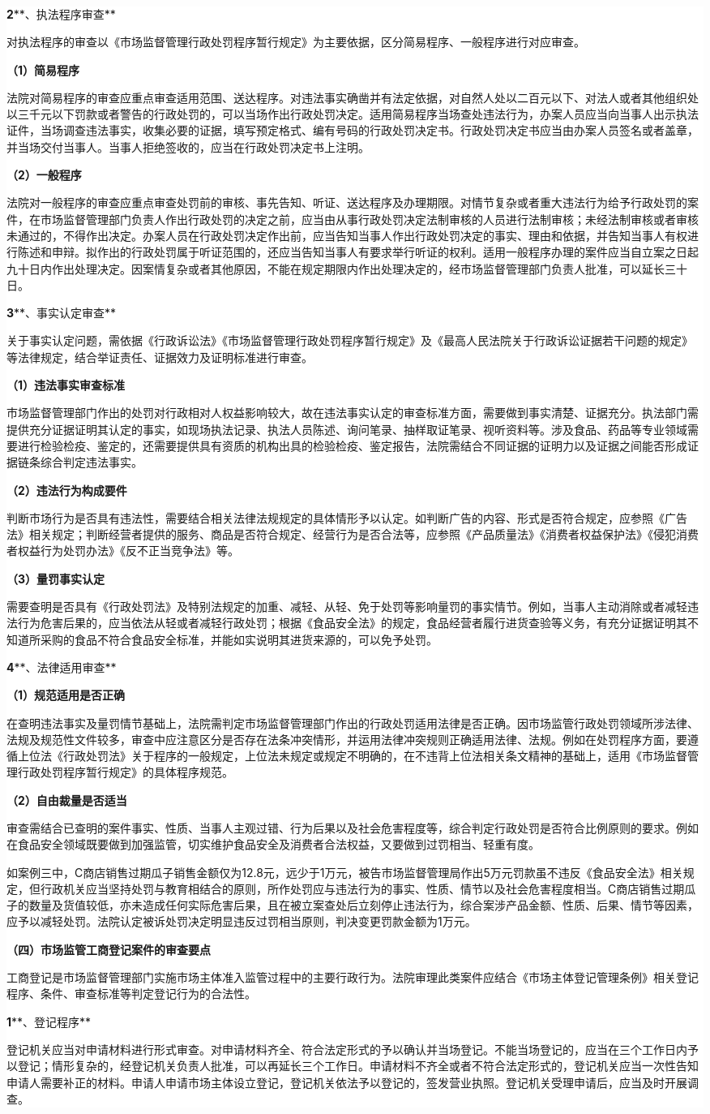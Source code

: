 **2****、执法程序审查**

对执法程序的审查以《市场监督管理行政处罚程序暂行规定》为主要依据，区分简易程序、一般程序进行对应审查。

**（****1****）简易程序**

法院对简易程序的审查应重点审查适用范围、送达程序。对违法事实确凿并有法定依据，对自然人处以二百元以下、对法人或者其他组织处以三千元以下罚款或者警告的行政处罚的，可以当场作出行政处罚决定。适用简易程序当场查处违法行为，办案人员应当向当事人出示执法证件，当场调查违法事实，收集必要的证据，填写预定格式、编有号码的行政处罚决定书。行政处罚决定书应当由办案人员签名或者盖章，并当场交付当事人。当事人拒绝签收的，应当在行政处罚决定书上注明。

**（****2****）一般程序**

法院对一般程序的审查应重点审查处罚前的审核、事先告知、听证、送达程序及办理期限。对情节复杂或者重大违法行为给予行政处罚的案件，在市场监督管理部门负责人作出行政处罚的决定之前，应当由从事行政处罚决定法制审核的人员进行法制审核；未经法制审核或者审核未通过的，不得作出决定。办案人员在行政处罚决定作出前，应当告知当事人作出行政处罚决定的事实、理由和依据，并告知当事人有权进行陈述和申辩。拟作出的行政处罚属于听证范围的，还应当告知当事人有要求举行听证的权利。适用一般程序办理的案件应当自立案之日起九十日内作出处理决定。因案情复杂或者其他原因，不能在规定期限内作出处理决定的，经市场监督管理部门负责人批准，可以延长三十日。

**3****、事实认定审查**

关于事实认定问题，需依据《行政诉讼法》《市场监督管理行政处罚程序暂行规定》及《最高人民法院关于行政诉讼证据若干问题的规定》等法律规定，结合举证责任、证据效力及证明标准进行审查。

**（****1****）违法事实审查标准**

市场监督管理部门作出的处罚对行政相对人权益影响较大，故在违法事实认定的审查标准方面，需要做到事实清楚、证据充分。执法部门需提供充分证据证明其认定的事实，如现场执法记录、执法人员陈述、询问笔录、抽样取证笔录、视听资料等。涉及食品、药品等专业领域需要进行检验检疫、鉴定的，还需要提供具有资质的机构出具的检验检疫、鉴定报告，法院需结合不同证据的证明力以及证据之间能否形成证据链条综合判定违法事实。

**（****2****）违法行为构成要件**

判断市场行为是否具有违法性，需要结合相关法律法规规定的具体情形予以认定。如判断广告的内容、形式是否符合规定，应参照《广告法》相关规定；判断经营者提供的服务、商品是否符合规定、经营行为是否合法等，应参照《产品质量法》《消费者权益保护法》《侵犯消费者权益行为处罚办法》《反不正当竞争法》等。

**（****3****）量罚事实认定**

需要查明是否具有《行政处罚法》及特别法规定的加重、减轻、从轻、免于处罚等影响量罚的事实情节。例如，当事人主动消除或者减轻违法行为危害后果的，应当依法从轻或者减轻行政处罚；根据《食品安全法》的规定，食品经营者履行进货查验等义务，有充分证据证明其不知道所采购的食品不符合食品安全标准，并能如实说明其进货来源的，可以免予处罚。

**4****、法律适用审查**

**（****1****）规范适用是否正确**

在查明违法事实及量罚情节基础上，法院需判定市场监督管理部门作出的行政处罚适用法律是否正确。因市场监管行政处罚领域所涉法律、法规及规范性文件较多，审查中应注意区分是否存在法条冲突情形，并运用法律冲突规则正确适用法律、法规。例如在处罚程序方面，要遵循上位法《行政处罚法》关于程序的一般规定，上位法未规定或规定不明确的，在不违背上位法相关条文精神的基础上，适用《市场监督管理行政处罚程序暂行规定》的具体程序规范。

**（****2****）自由裁量是否适当**

审查需结合已查明的案件事实、性质、当事人主观过错、行为后果以及社会危害程度等，综合判定行政处罚是否符合比例原则的要求。例如在食品安全领域既要做到加强监管，切实维护食品安全及消费者合法权益，又要做到过罚相当、轻重有度。

如案例三中，C商店销售过期瓜子销售金额仅为12.8元，远少于1万元，被告市场监督管理局作出5万元罚款虽不违反《食品安全法》相关规定，但行政机关应当坚持处罚与教育相结合的原则，所作处罚应与违法行为的事实、性质、情节以及社会危害程度相当。C商店销售过期瓜子的数量及货值较低，亦未造成任何实际危害后果，且在被立案查处后立刻停止违法行为，综合案涉产品金额、性质、后果、情节等因素，应予以减轻处罚。法院认定被诉处罚决定明显违反过罚相当原则，判决变更罚款金额为1万元。

**（四）市场监管工商登记案件的审查要点**

工商登记是市场监督管理部门实施市场主体准入监管过程中的主要行政行为。法院审理此类案件应结合《市场主体登记管理条例》相关登记程序、条件、审查标准等判定登记行为的合法性。

**1****、登记程序**

登记机关应当对申请材料进行形式审查。对申请材料齐全、符合法定形式的予以确认并当场登记。不能当场登记的，应当在三个工作日内予以登记；情形复杂的，经登记机关负责人批准，可以再延长三个工作日。申请材料不齐全或者不符合法定形式的，登记机关应当一次性告知申请人需要补正的材料。申请人申请市场主体设立登记，登记机关依法予以登记的，签发营业执照。登记机关受理申请后，应当及时开展调查。
